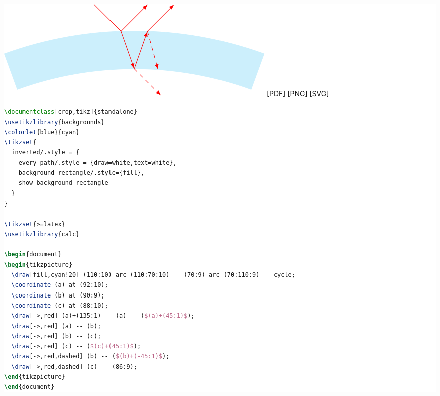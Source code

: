 [![thin-layer_inverted.svg](optics/thin-layer/thin-layer_inverted.svg "thin-layer_inverted.svg")](optics/thin-layer/thin-layer_inverted.svg) [[PDF]](optics/thin-layer/thin-layer_inverted.pdf) [[PNG]](optics/thin-layer/thin-layer_inverted.png) [[SVG]](optics/thin-layer/thin-layer_inverted.svg)
~~~.tex
\documentclass[crop,tikz]{standalone}
\usetikzlibrary{backgrounds}
\colorlet{blue}{cyan}
\tikzset{
  inverted/.style = {
    every path/.style = {draw=white,text=white},
    background rectangle/.style={fill},
    show background rectangle
  }
}

\tikzset{>=latex}
\usetikzlibrary{calc}

\begin{document}
\begin{tikzpicture}
  \draw[fill,cyan!20] (110:10) arc (110:70:10) -- (70:9) arc (70:110:9) -- cycle;
  \coordinate (a) at (92:10);
  \coordinate (b) at (90:9);
  \coordinate (c) at (88:10);
  \draw[->,red] (a)+(135:1) -- (a) -- ($(a)+(45:1)$);
  \draw[->,red] (a) -- (b);
  \draw[->,red] (b) -- (c);
  \draw[->,red] (c) -- ($(c)+(45:1)$);
  \draw[->,red,dashed] (b) -- ($(b)+(-45:1)$);
  \draw[->,red,dashed] (c) -- (86:9);
\end{tikzpicture}
\end{document}
~~~
